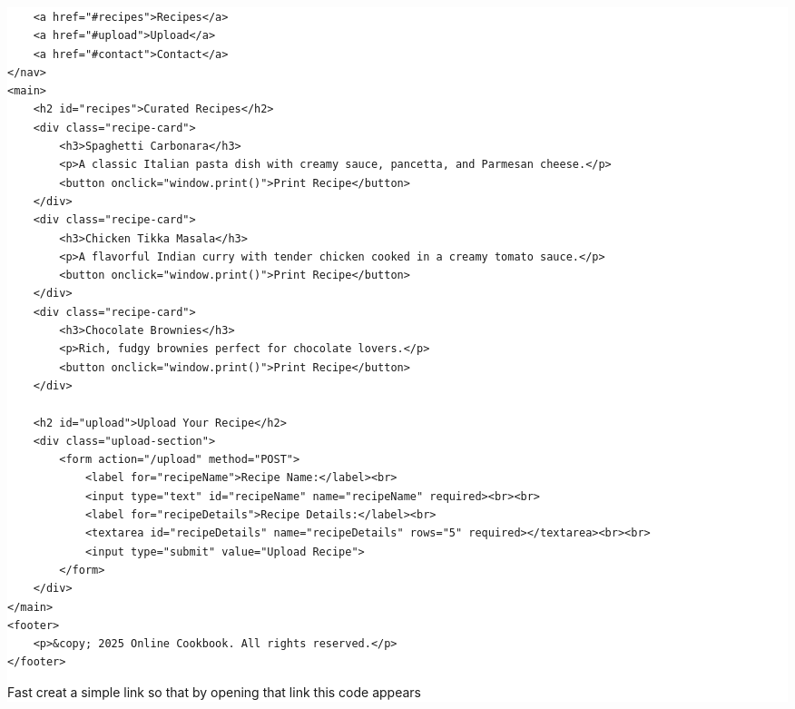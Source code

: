         <a href="#recipes">Recipes</a>
        <a href="#upload">Upload</a>
        <a href="#contact">Contact</a>
    </nav>
    <main>
        <h2 id="recipes">Curated Recipes</h2>
        <div class="recipe-card">
            <h3>Spaghetti Carbonara</h3>
            <p>A classic Italian pasta dish with creamy sauce, pancetta, and Parmesan cheese.</p>
            <button onclick="window.print()">Print Recipe</button>
        </div>
        <div class="recipe-card">
            <h3>Chicken Tikka Masala</h3>
            <p>A flavorful Indian curry with tender chicken cooked in a creamy tomato sauce.</p>
            <button onclick="window.print()">Print Recipe</button>
        </div>
        <div class="recipe-card">
            <h3>Chocolate Brownies</h3>
            <p>Rich, fudgy brownies perfect for chocolate lovers.</p>
            <button onclick="window.print()">Print Recipe</button>
        </div>

        <h2 id="upload">Upload Your Recipe</h2>
        <div class="upload-section">
            <form action="/upload" method="POST">
                <label for="recipeName">Recipe Name:</label><br>
                <input type="text" id="recipeName" name="recipeName" required><br><br>
                <label for="recipeDetails">Recipe Details:</label><br>
                <textarea id="recipeDetails" name="recipeDetails" rows="5" required></textarea><br><br>
                <input type="submit" value="Upload Recipe">
            </form>
        </div>
    </main>
    <footer>
        <p>&copy; 2025 Online Cookbook. All rights reserved.</p>
    </footer>
</body>
</html>



Fast creat a simple link so that by opening that link this code appears
